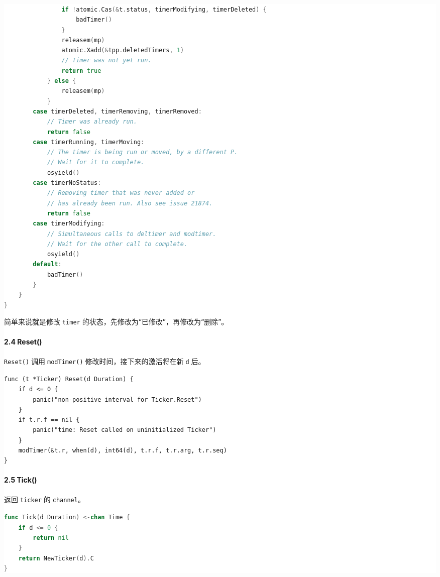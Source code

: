 ```go
                if !atomic.Cas(&t.status, timerModifying, timerDeleted) {
                    badTimer()
                }
                releasem(mp)
                atomic.Xadd(&tpp.deletedTimers, 1)
                // Timer was not yet run.
                return true
            } else {
                releasem(mp)
            }
        case timerDeleted, timerRemoving, timerRemoved:
            // Timer was already run.
            return false
        case timerRunning, timerMoving:
            // The timer is being run or moved, by a different P.
            // Wait for it to complete.
            osyield()
        case timerNoStatus:
            // Removing timer that was never added or
            // has already been run. Also see issue 21874.
            return false
        case timerModifying:
            // Simultaneous calls to deltimer and modtimer.
            // Wait for the other call to complete.
            osyield()
        default:
            badTimer()
        }
    }
}
```
简单来说就是修改 `timer` 的状态，先修改为“已修改”，再修改为“删除”。

#### 2.4 Reset()
`Reset()` 调用 `modTimer()` 修改时间，接下来的激活将在新 `d` 后。
```
func (t *Ticker) Reset(d Duration) {
    if d <= 0 {
        panic("non-positive interval for Ticker.Reset")
    }
    if t.r.f == nil {
        panic("time: Reset called on uninitialized Ticker")
    }
    modTimer(&t.r, when(d), int64(d), t.r.f, t.r.arg, t.r.seq)
}
```

#### 2.5 Tick()
返回 `ticker` 的 `channel`。
```go
func Tick(d Duration) <-chan Time {
    if d <= 0 {
        return nil
    }
    return NewTicker(d).C
}
```
